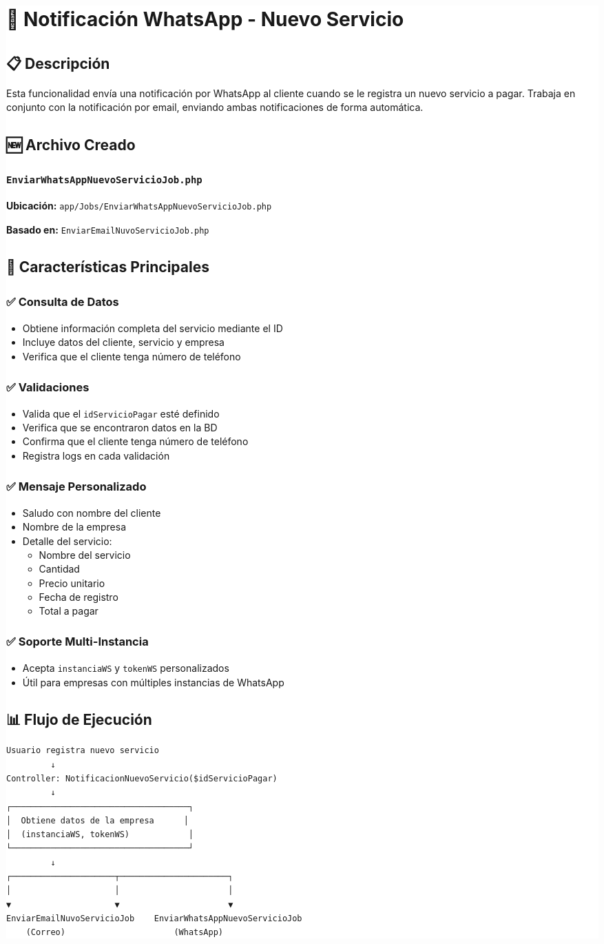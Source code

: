 # 📱 Notificación WhatsApp - Nuevo Servicio

## 📋 Descripción

Esta funcionalidad envía una notificación por WhatsApp al cliente cuando se le registra un nuevo servicio a pagar. Trabaja en conjunto con la notificación por email, enviando ambas notificaciones de forma automática.

## 🆕 Archivo Creado

### `EnviarWhatsAppNuevoServicioJob.php`

**Ubicación:** `app/Jobs/EnviarWhatsAppNuevoServicioJob.php`

**Basado en:** `EnviarEmailNuvoServicioJob.php`

## 🔧 Características Principales

### ✅ Consulta de Datos
- Obtiene información completa del servicio mediante el ID
- Incluye datos del cliente, servicio y empresa
- Verifica que el cliente tenga número de teléfono

### ✅ Validaciones
- Valida que el `idServicioPagar` esté definido
- Verifica que se encontraron datos en la BD
- Confirma que el cliente tenga número de teléfono
- Registra logs en cada validación

### ✅ Mensaje Personalizado
- Saludo con nombre del cliente
- Nombre de la empresa
- Detalle del servicio:
  - Nombre del servicio
  - Cantidad
  - Precio unitario
  - Fecha de registro
  - Total a pagar

### ✅ Soporte Multi-Instancia
- Acepta `instanciaWS` y `tokenWS` personalizados
- Útil para empresas con múltiples instancias de WhatsApp

## 📊 Flujo de Ejecución

```
Usuario registra nuevo servicio
         ↓
Controller: NotificacionNuevoServicio($idServicioPagar)
         ↓
┌────────────────────────────────────┐
│  Obtiene datos de la empresa      │
│  (instanciaWS, tokenWS)            │
└────────────────────────────────────┘
         ↓
┌─────────────────────┬──────────────────────┐
│                     │                      │
▼                     ▼                      ▼
EnviarEmailNuvoServicioJob    EnviarWhatsAppNuevoServicioJob
    (Correo)                      (WhatsApp)
```